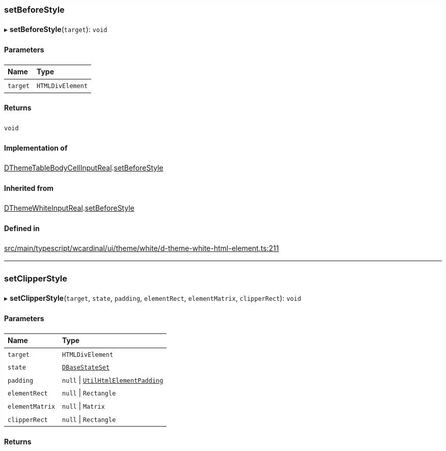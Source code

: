 ### setBeforeStyle

▸ **setBeforeStyle**(`target`): `void`

#### Parameters

| Name | Type |
| :------ | :------ |
| `target` | `HTMLDivElement` |

#### Returns

`void`

#### Implementation of

[DThemeTableBodyCellInputReal](../interfaces/DThemeTableBodyCellInputReal.md).[setBeforeStyle](../interfaces/DThemeTableBodyCellInputReal.md#setbeforestyle)

#### Inherited from

[DThemeWhiteInputReal](DThemeWhiteInputReal.md).[setBeforeStyle](DThemeWhiteInputReal.md#setbeforestyle)

#### Defined in

[src/main/typescript/wcardinal/ui/theme/white/d-theme-white-html-element.ts:211](https://github.com/winter-cardinal/winter-cardinal-ui/blob/v0.160.0/src/main/typescript/wcardinal/ui/theme/white/d-theme-white-html-element.ts#L211)

___

### setClipperStyle

▸ **setClipperStyle**(`target`, `state`, `padding`, `elementRect`, `elementMatrix`, `clipperRect`): `void`

#### Parameters

| Name | Type |
| :------ | :------ |
| `target` | `HTMLDivElement` |
| `state` | [`DBaseStateSet`](../interfaces/DBaseStateSet.md) |
| `padding` | ``null`` \| [`UtilHtmlElementPadding`](../index.md#utilhtmlelementpadding) |
| `elementRect` | ``null`` \| `Rectangle` |
| `elementMatrix` | ``null`` \| `Matrix` |
| `clipperRect` | ``null`` \| `Rectangle` |

#### Returns
